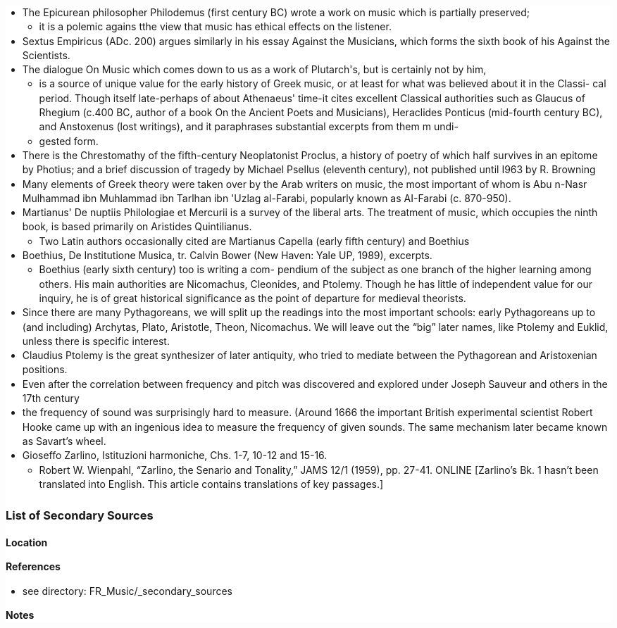 - The Epicurean philosopher Philodemus (first century BC) wrote a work on music which is partially preserved; 
  - it is a polemic agains tthe view that music has ethical effects on the listener. 
- Sextus Empiricus (ADc. 200) argues similarly in his essay Against the Musicians, which forms the sixth book of his Against the Scientists. 
- The dialogue On Music which comes down to us as a work of Plutarch's, but is certainly not by him, 
  - is a source of unique value for the early history of Greek music, or at least for what was believed about it in the Classi- cal period. Though itself late-perhaps of about Athenaeus' time-it cites excellent Classical authorities such as Glaucus of Rhegium (c.400 BC, author of a book On the Ancient Poets and Musicians), Heraclides Ponticus (mid-fourth century BC), and Anstoxenus (lost writings), and it paraphrases substantial excerpts from them m undi-
  - gested form.
- There is the Chrestomathy of the fifth-century Neoplatonist Proclus, a history of poetry of which half survives in an epitome by Photius; and a brief discussion of tragedy by Michael Psellus (eleventh century), not published until I963 by R. Browning
- Many elements of Greek theory were taken over by the Arab writers on music, the most important of whom is Abu n-Nasr Mulhammad ibn Muhlammad ibn Tarlhan ibn 'Uzlag al-Farabi, popularly known as AI-Farabi (c. 870-950).
- Martianus' De nuptiis Philologiae et Mercurii is a survey of the liberal arts. The treatment of music, which occupies the ninth book, is based primarily on Aristides Quintilianus. 
  - Two Latin authors occasionally cited are Martianus Capella (early fifth century) and Boethius
- Boethius, De Institutione Musica, tr. Calvin Bower (New Haven: Yale UP, 1989), excerpts. 
  - Boethius (early sixth century) too is writing a com- pendium of the subject as one branch of the higher learning among others. His main authorities are Nicomachus, Cleonides, and Ptolemy. Though he has little of independent value for our inquiry, he is of great historical significance as the point of departure for medieval theorists.
- Since there are many Pythagoreans, we will split up the readings into the most important schools: early Pythagoreans up to (and including) Archytas, Plato, Aristotle, Theon, Nicomachus. We will leave out the “big” later names, like Ptolemy and Euklid, unless there is specific interest.
- Claudius Ptolemy is the great synthesizer of later antiquity, who tried to mediate between the Pythagorean and Aristoxenian positions.
- Even after the correlation between frequency and pitch was discovered and explored under Joseph Sauveur and others in the 17th century 
- the frequency of sound was surprisingly hard to measure. (Around 1666 the important British experimental scientist Robert Hooke came up with an ingenious idea to measure the frequency of given sounds. The same mechanism later became known as Savart’s wheel.
- Gioseffo Zarlino, Istituzioni harmoniche, Chs. 1-7, 10-12 and 15-16.
  - Robert W. Wienpahl, “Zarlino, the Senario and Tonality,” JAMS 12/1 (1959), pp. 27-41. ONLINE [Zarlino’s Bk. 1 hasn’t been translated into English. This article contains translations of key passages.]



### List of Secondary Sources

**Location**

**References**

- see directory: FR_Music/_secondary_sources

**Notes**
